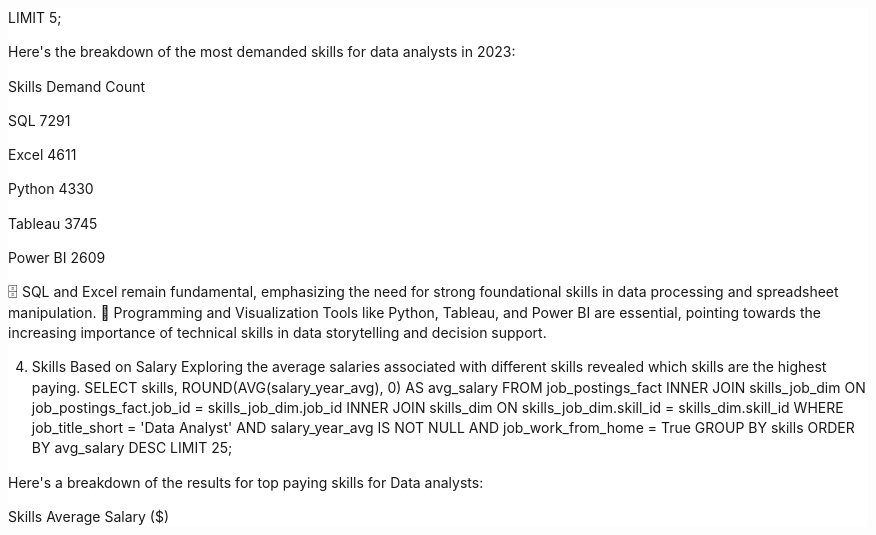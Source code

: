 LIMIT 5;

Here's the breakdown of the most demanded skills for data analysts in 2023:



Skills
Demand Count



SQL
7291


Excel
4611


Python
4330


Tableau
3745


Power BI
2609



🗄️ SQL and Excel remain fundamental, emphasizing the need for strong foundational skills in data processing and spreadsheet manipulation.
🐍 Programming and Visualization Tools like Python, Tableau, and Power BI are essential, pointing towards the increasing importance of technical skills in data storytelling and decision support.

4. Skills Based on Salary
Exploring the average salaries associated with different skills revealed which skills are the highest paying.
SELECT 
    skills,
    ROUND(AVG(salary_year_avg), 0) AS avg_salary
FROM job_postings_fact
INNER JOIN skills_job_dim ON job_postings_fact.job_id = skills_job_dim.job_id
INNER JOIN skills_dim ON skills_job_dim.skill_id = skills_dim.skill_id
WHERE
    job_title_short = 'Data Analyst'
    AND salary_year_avg IS NOT NULL
    AND job_work_from_home = True 
GROUP BY
    skills
ORDER BY
    avg_salary DESC
LIMIT 25;

Here's a breakdown of the results for top paying skills for Data analysts:



Skills
Average Salary ($)

